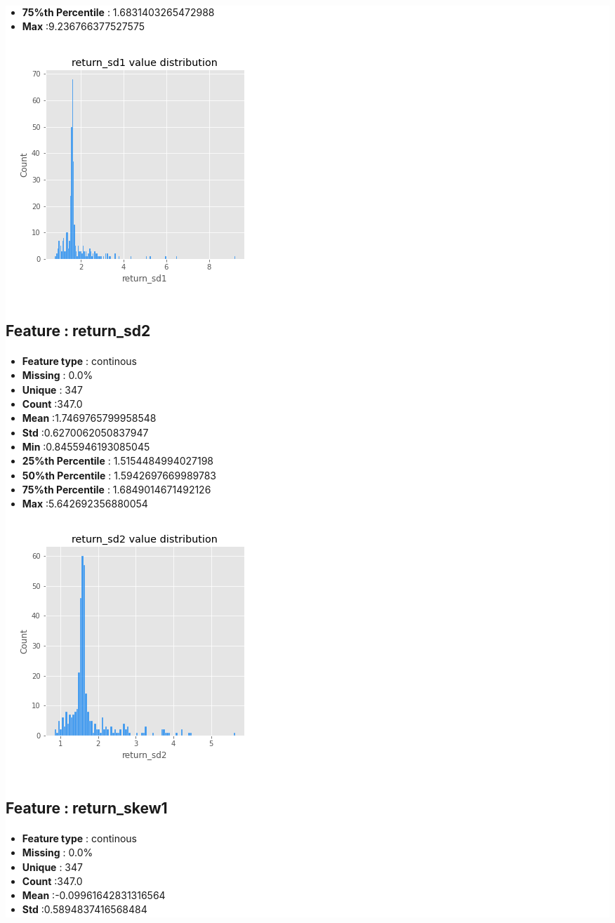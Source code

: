 - **75%th Percentile** : 1.6831403265472988
- **Max** :9.236766377527575

![](return_sd1.png)
## Feature : return_sd2
- **Feature type** : continous
- **Missing** : 0.0%
- **Unique** : 347
- **Count** :347.0
- **Mean** :1.7469765799958548
- **Std** :0.6270062050837947
- **Min** :0.8455946193085045
- **25%th Percentile** : 1.5154484994027198
- **50%th Percentile** : 1.5942697669989783
- **75%th Percentile** : 1.6849014671492126
- **Max** :5.642692356880054

![](return_sd2.png)
## Feature : return_skew1
- **Feature type** : continous
- **Missing** : 0.0%
- **Unique** : 347
- **Count** :347.0
- **Mean** :-0.09961642831316564
- **Std** :0.5894837416568484